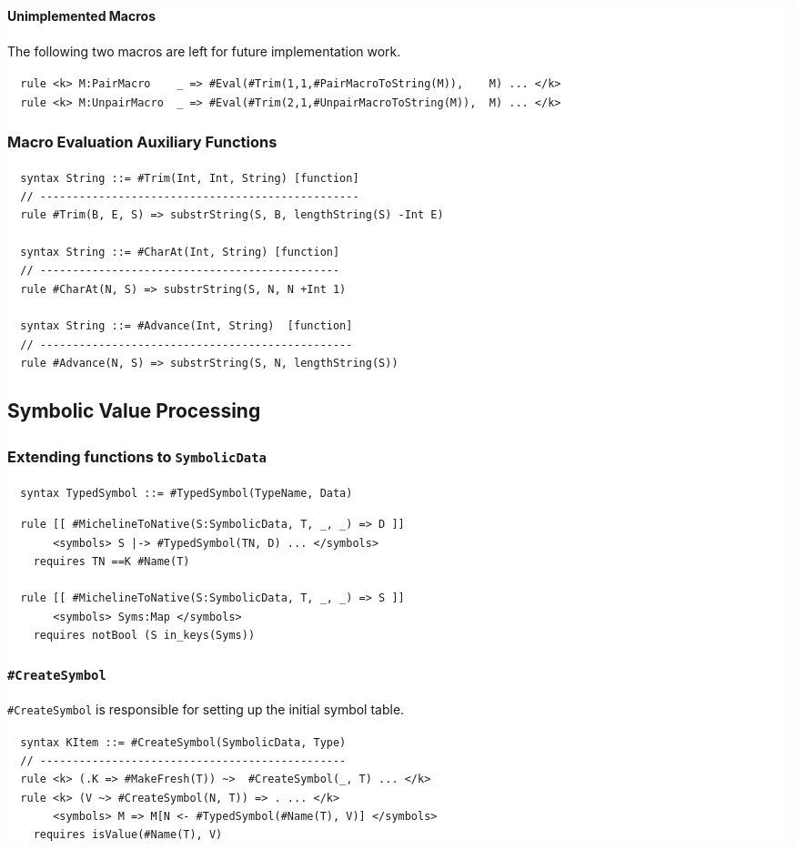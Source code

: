 #### Unimplemented Macros

The following two macros are left for future implementation work.

```disabled
  rule <k> M:PairMacro    _ => #Eval(#Trim(1,1,#PairMacroToString(M)),    M) ... </k>
  rule <k> M:UnpairMacro  _ => #Eval(#Trim(2,1,#UnpairMacroToString(M)),  M) ... </k>
```

### Macro Evaluation Auxiliary Functions

```k
  syntax String ::= #Trim(Int, Int, String) [function]
  // -------------------------------------------------
  rule #Trim(B, E, S) => substrString(S, B, lengthString(S) -Int E)

  syntax String ::= #CharAt(Int, String) [function]
  // ----------------------------------------------
  rule #CharAt(N, S) => substrString(S, N, N +Int 1)

  syntax String ::= #Advance(Int, String)  [function]
  // ------------------------------------------------
  rule #Advance(N, S) => substrString(S, N, lengthString(S))
```

Symbolic Value Processing
-------------------------

### Extending functions to `SymbolicData`

```k
  syntax TypedSymbol ::= #TypedSymbol(TypeName, Data)
```

```internalized
  rule [[ #MichelineToNative(S:SymbolicData, T, _, _) => D ]]
       <symbols> S |-> #TypedSymbol(TN, D) ... </symbols>
    requires TN ==K #Name(T)

  rule [[ #MichelineToNative(S:SymbolicData, T, _, _) => S ]]
       <symbols> Syms:Map </symbols>
    requires notBool (S in_keys(Syms))
```

### `#CreateSymbol`

`#CreateSymbol` is responsible for setting up the initial symbol table.

```internalized
  syntax KItem ::= #CreateSymbol(SymbolicData, Type)
  // -----------------------------------------------
  rule <k> (.K => #MakeFresh(T)) ~>  #CreateSymbol(_, T) ... </k>
  rule <k> (V ~> #CreateSymbol(N, T)) => . ... </k>
       <symbols> M => M[N <- #TypedSymbol(#Name(T), V)] </symbols>
    requires isValue(#Name(T), V)
```
